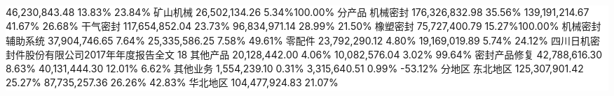 46,230,843.48
13.83%
23.84%
矿山机械
26,502,134.26
5.34%100.00%
分产品
机械密封
176,326,832.98
35.56%
139,191,214.67
41.67%
26.68%
干气密封
117,654,852.04
23.73%
96,834,971.14
28.99%
21.50%
橡塑密封
75,727,400.79
15.27%100.00%
机械密封辅助系统
37,904,746.65
7.64%
25,335,586.25
7.58%
49.61%
零配件
23,792,290.12
4.80%
19,169,019.89
5.74%
24.12%
四川日机密封件股份有限公司2017年年度报告全文
18
其他产品
20,128,442.00
4.06%
10,082,576.04
3.02%
99.64%
密封产品修复
42,788,616.30
8.63%
40,131,444.30
12.01%
6.62%
其他业务
1,554,239.10
0.31%
3,315,640.51
0.99%
-53.12%
分地区
东北地区
125,307,901.42
25.27%
87,735,257.36
26.26%
42.83%
华北地区
104,477,924.83
21.07%
